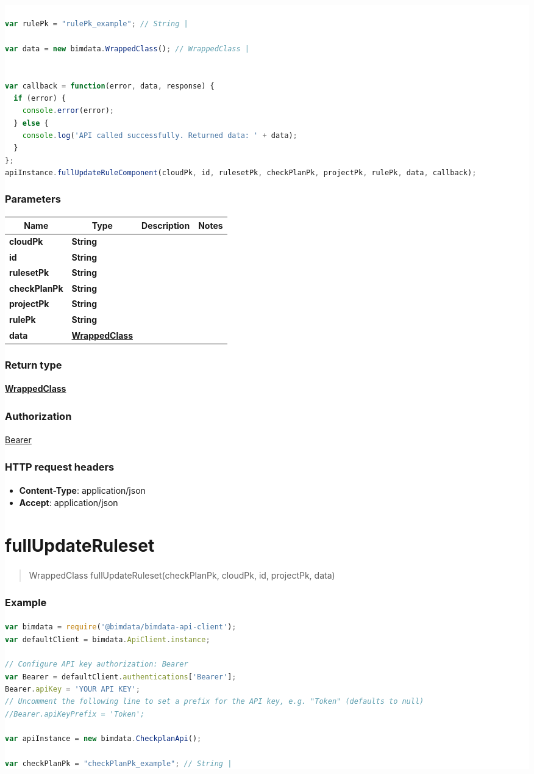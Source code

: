 ```javascript

var rulePk = "rulePk_example"; // String | 

var data = new bimdata.WrappedClass(); // WrappedClass | 


var callback = function(error, data, response) {
  if (error) {
    console.error(error);
  } else {
    console.log('API called successfully. Returned data: ' + data);
  }
};
apiInstance.fullUpdateRuleComponent(cloudPk, id, rulesetPk, checkPlanPk, projectPk, rulePk, data, callback);
```

### Parameters

Name | Type | Description  | Notes
------------- | ------------- | ------------- | -------------
 **cloudPk** | **String**|  | 
 **id** | **String**|  | 
 **rulesetPk** | **String**|  | 
 **checkPlanPk** | **String**|  | 
 **projectPk** | **String**|  | 
 **rulePk** | **String**|  | 
 **data** | [**WrappedClass**](WrappedClass.md)|  | 

### Return type

[**WrappedClass**](WrappedClass.md)

### Authorization

[Bearer](../README.md#Bearer)

### HTTP request headers

 - **Content-Type**: application/json
 - **Accept**: application/json

<a name="fullUpdateRuleset"></a>
# **fullUpdateRuleset**
> WrappedClass fullUpdateRuleset(checkPlanPk, cloudPk, id, projectPk, data)





### Example
```javascript
var bimdata = require('@bimdata/bimdata-api-client');
var defaultClient = bimdata.ApiClient.instance;

// Configure API key authorization: Bearer
var Bearer = defaultClient.authentications['Bearer'];
Bearer.apiKey = 'YOUR API KEY';
// Uncomment the following line to set a prefix for the API key, e.g. "Token" (defaults to null)
//Bearer.apiKeyPrefix = 'Token';

var apiInstance = new bimdata.CheckplanApi();

var checkPlanPk = "checkPlanPk_example"; // String | 
```
